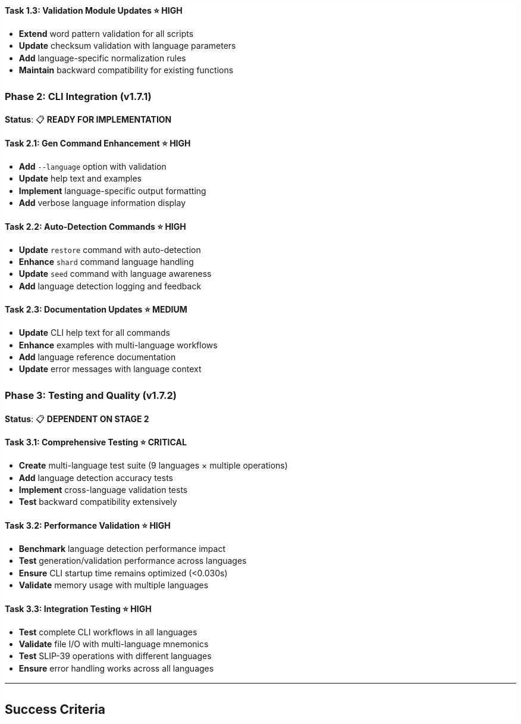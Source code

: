#### Task 1.3: Validation Module Updates ⭐ **HIGH**
- **Extend** word pattern validation for all scripts
- **Update** checksum validation with language parameters
- **Add** language-specific normalization rules
- **Maintain** backward compatibility for existing functions

### Phase 2: CLI Integration (v1.7.1)
**Status**: 📋 **READY FOR IMPLEMENTATION**

#### Task 2.1: Gen Command Enhancement ⭐ **HIGH**
- **Add** `--language` option with validation
- **Update** help text and examples
- **Implement** language-specific output formatting
- **Add** verbose language information display

#### Task 2.2: Auto-Detection Commands ⭐ **HIGH**
- **Update** `restore` command with auto-detection
- **Enhance** `shard` command language handling
- **Update** `seed` command with language awareness
- **Add** language detection logging and feedback

#### Task 2.3: Documentation Updates ⭐ **MEDIUM**
- **Update** CLI help text for all commands
- **Enhance** examples with multi-language workflows
- **Add** language reference documentation
- **Update** error messages with language context

### Phase 3: Testing and Quality (v1.7.2)
**Status**: 📋 **DEPENDENT ON STAGE 2**

#### Task 3.1: Comprehensive Testing ⭐ **CRITICAL**
- **Create** multi-language test suite (9 languages × multiple operations)
- **Add** language detection accuracy tests
- **Implement** cross-language validation tests
- **Test** backward compatibility extensively

#### Task 3.2: Performance Validation ⭐ **HIGH**
- **Benchmark** language detection performance impact
- **Test** generation/validation performance across languages
- **Ensure** CLI startup time remains optimized (<0.030s)
- **Validate** memory usage with multiple languages

#### Task 3.3: Integration Testing ⭐ **HIGH**
- **Test** complete CLI workflows in all languages
- **Validate** file I/O with multi-language mnemonics
- **Test** SLIP-39 operations with different languages
- **Ensure** error handling works across all languages

---

## Success Criteria
